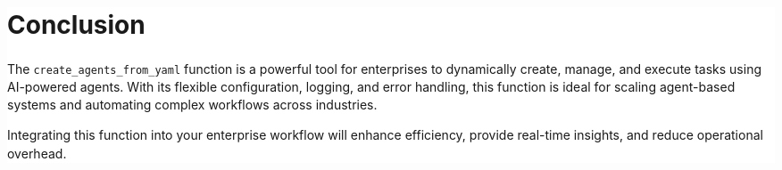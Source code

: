 
# Conclusion

The `create_agents_from_yaml` function is a powerful tool for enterprises to dynamically create, manage, and execute tasks using AI-powered agents. With its flexible configuration, logging, and error handling, this function is ideal for scaling agent-based systems and automating complex workflows across industries. 

Integrating this function into your enterprise workflow will enhance efficiency, provide real-time insights, and reduce operational overhead.